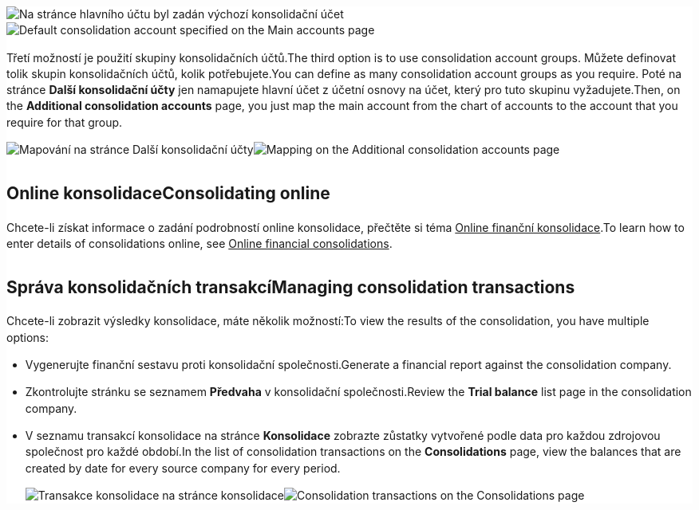 <span data-ttu-id="55ad2-165">![Na stránce hlavního účtu byl zadán výchozí konsolidační účet](./media/main-accounts.png "Na stránce hlavního účtu byl zadán výchozí konsolidační účet")</span><span class="sxs-lookup"><span data-stu-id="55ad2-165">![Default consolidation account specified on the Main accounts page](./media/main-accounts.png "Default consolidation account specified on the Main accounts page")</span></span>

<span data-ttu-id="55ad2-166">Třetí možností je použití skupiny konsolidačních účtů.</span><span class="sxs-lookup"><span data-stu-id="55ad2-166">The third option is to use consolidation account groups.</span></span> <span data-ttu-id="55ad2-167">Můžete definovat tolik skupin konsolidačních účtů, kolik potřebujete.</span><span class="sxs-lookup"><span data-stu-id="55ad2-167">You can define as many consolidation account groups as you require.</span></span> <span data-ttu-id="55ad2-168">Poté na stránce **Další konsolidační účty** jen namapujete hlavní účet z účetní osnovy na účet, který pro tuto skupinu vyžadujete.</span><span class="sxs-lookup"><span data-stu-id="55ad2-168">Then, on the **Additional consolidation accounts** page, you just map the main account from the chart of accounts to the account that you require for that group.</span></span>

<span data-ttu-id="55ad2-169">![Mapování na stránce Další konsolidační účty](./media/additional-consolidation-accounts.png "Mapování na stránce Další konsolidační účty")</span><span class="sxs-lookup"><span data-stu-id="55ad2-169">![Mapping on the Additional consolidation accounts page](./media/additional-consolidation-accounts.png "Mapping on the Additional consolidation accounts page")</span></span>

## <a name="consolidating-online"></a><span data-ttu-id="55ad2-170">Online konsolidace</span><span class="sxs-lookup"><span data-stu-id="55ad2-170">Consolidating online</span></span>
<span data-ttu-id="55ad2-171">Chcete-li získat informace o zadání podrobností online konsolidace, přečtěte si téma [Online finanční konsolidace](./consolidate-online.md).</span><span class="sxs-lookup"><span data-stu-id="55ad2-171">To learn how to enter details of consolidations online, see [Online financial consolidations](./consolidate-online.md).</span></span>

## <a name="managing-consolidation-transactions"></a><span data-ttu-id="55ad2-172">Správa konsolidačních transakcí</span><span class="sxs-lookup"><span data-stu-id="55ad2-172">Managing consolidation transactions</span></span>
<span data-ttu-id="55ad2-173">Chcete-li zobrazit výsledky konsolidace, máte několik možností:</span><span class="sxs-lookup"><span data-stu-id="55ad2-173">To view the results of the consolidation, you have multiple options:</span></span>

- <span data-ttu-id="55ad2-174">Vygenerujte finanční sestavu proti konsolidační společnosti.</span><span class="sxs-lookup"><span data-stu-id="55ad2-174">Generate a financial report against the consolidation company.</span></span>
- <span data-ttu-id="55ad2-175">Zkontrolujte stránku se seznamem **Předvaha** v konsolidační společnosti.</span><span class="sxs-lookup"><span data-stu-id="55ad2-175">Review the **Trial balance** list page in the consolidation company.</span></span>
- <span data-ttu-id="55ad2-176">V seznamu transakcí konsolidace na stránce **Konsolidace** zobrazte zůstatky vytvořené podle data pro každou zdrojovou společnost pro každé období.</span><span class="sxs-lookup"><span data-stu-id="55ad2-176">In the list of consolidation transactions on the **Consolidations** page, view the balances that are created by date for every source company for every period.</span></span>

    <span data-ttu-id="55ad2-177">![Transakce konsolidace na stránce konsolidace](./media/managing-consolidation-transactions.png "Transakce konsolidace na stránce konsolidace")</span><span class="sxs-lookup"><span data-stu-id="55ad2-177">![Consolidation transactions on the Consolidations page](./media/managing-consolidation-transactions.png "Consolidation transactions on the Consolidations page")</span></span>
